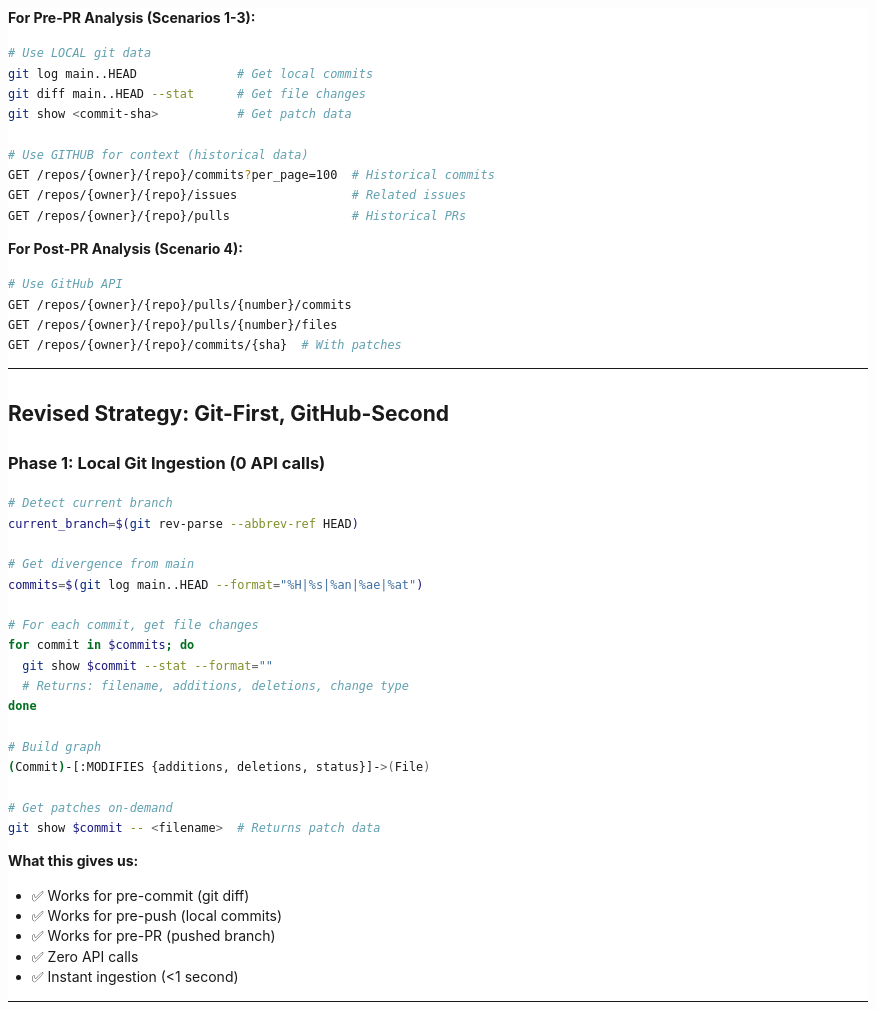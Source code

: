**For Pre-PR Analysis (Scenarios 1-3):**
```bash
# Use LOCAL git data
git log main..HEAD              # Get local commits
git diff main..HEAD --stat      # Get file changes
git show <commit-sha>           # Get patch data

# Use GITHUB for context (historical data)
GET /repos/{owner}/{repo}/commits?per_page=100  # Historical commits
GET /repos/{owner}/{repo}/issues                # Related issues
GET /repos/{owner}/{repo}/pulls                 # Historical PRs
```

**For Post-PR Analysis (Scenario 4):**
```bash
# Use GitHub API
GET /repos/{owner}/{repo}/pulls/{number}/commits
GET /repos/{owner}/{repo}/pulls/{number}/files
GET /repos/{owner}/{repo}/commits/{sha}  # With patches
```

---

## Revised Strategy: Git-First, GitHub-Second

### **Phase 1: Local Git Ingestion (0 API calls)**

```bash
# Detect current branch
current_branch=$(git rev-parse --abbrev-ref HEAD)

# Get divergence from main
commits=$(git log main..HEAD --format="%H|%s|%an|%ae|%at")

# For each commit, get file changes
for commit in $commits; do
  git show $commit --stat --format=""
  # Returns: filename, additions, deletions, change type
done

# Build graph
(Commit)-[:MODIFIES {additions, deletions, status}]->(File)

# Get patches on-demand
git show $commit -- <filename>  # Returns patch data
```

**What this gives us:**
- ✅ Works for pre-commit (git diff)
- ✅ Works for pre-push (local commits)
- ✅ Works for pre-PR (pushed branch)
- ✅ Zero API calls
- ✅ Instant ingestion (<1 second)

---